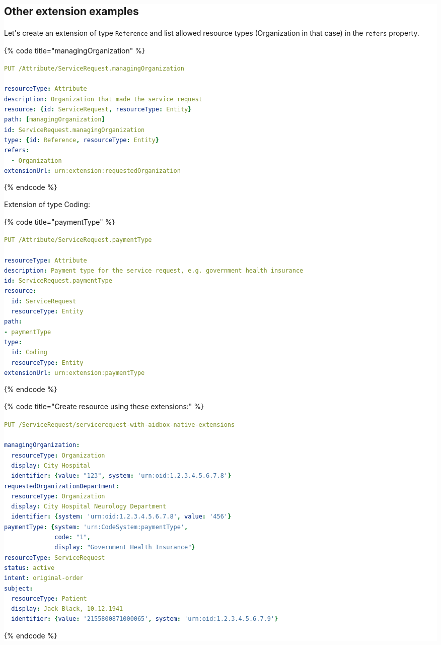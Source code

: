 ## Other extension examples

Let's create an extension of type `Reference` and list allowed resource types (Organization in that case) in the `refers` property.

{% code title="managingOrganization" %}
```yaml
PUT /Attribute/ServiceRequest.managingOrganization

resourceType: Attribute
description: Organization that made the service request
resource: {id: ServiceRequest, resourceType: Entity}
path: [managingOrganization]
id: ServiceRequest.managingOrganization
type: {id: Reference, resourceType: Entity}
refers: 
  - Organization
extensionUrl: urn:extension:requestedOrganization
```
{% endcode %}

Extension of type Coding:

{% code title="paymentType" %}
```yaml
PUT /Attribute/ServiceRequest.paymentType

resourceType: Attribute
description: Payment type for the service request, e.g. government health insurance
id: ServiceRequest.paymentType
resource:
  id: ServiceRequest
  resourceType: Entity
path:
- paymentType
type:
  id: Coding
  resourceType: Entity
extensionUrl: urn:extension:paymentType
```
{% endcode %}

{% code title="Create resource using these extensions:" %}
```yaml
PUT /ServiceRequest/servicerequest-with-aidbox-native-extensions

managingOrganization:
  resourceType: Organization
  display: City Hospital
  identifier: {value: "123", system: 'urn:oid:1.2.3.4.5.6.7.8'}
requestedOrganizationDepartment:
  resourceType: Organization
  display: City Hospital Neurology Department
  identifier: {system: 'urn:oid:1.2.3.4.5.6.7.8', value: '456'}
paymentType: {system: 'urn:CodeSystem:paymentType', 
              code: "1", 
              display: "Government Health Insurance"}
resourceType: ServiceRequest
status: active
intent: original-order
subject:
  resourceType: Patient
  display: Jack Black, 10.12.1941
  identifier: {value: '2155800871000065', system: 'urn:oid:1.2.3.4.5.6.7.9'}
```
{% endcode %}